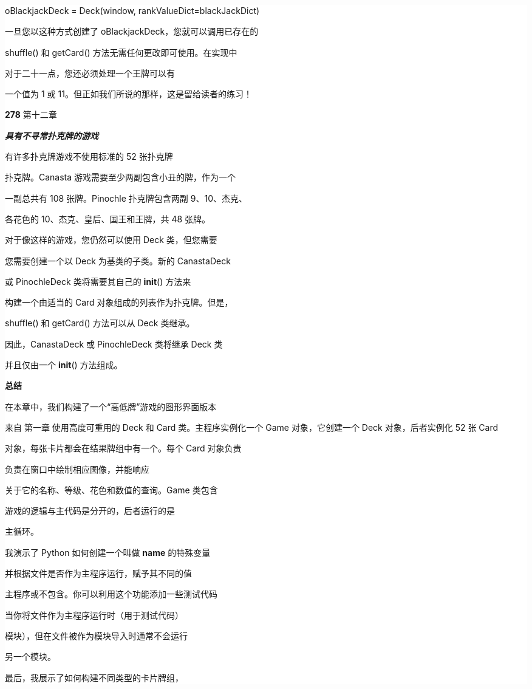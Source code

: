 oBlackjackDeck = Deck(window, rankValueDict=blackJackDict)

一旦您以这种方式创建了 oBlackjackDeck，您就可以调用已存在的

shuffle() 和 getCard() 方法无需任何更改即可使用。在实现中

对于二十一点，您还必须处理一个王牌可以有

一个值为 1 或 11。但正如我们所说的那样，这是留给读者的练习！

**278** 第十二章

***具有不寻常扑克牌的游戏***

有许多扑克牌游戏不使用标准的 52 张扑克牌

扑克牌。Canasta 游戏需要至少两副包含小丑的牌，作为一个

一副总共有 108 张牌。Pinochle 扑克牌包含两副 9、10、杰克、

各花色的 10、杰克、皇后、国王和王牌，共 48 张牌。

对于像这样的游戏，您仍然可以使用 Deck 类，但您需要

您需要创建一个以 Deck 为基类的子类。新的 CanastaDeck

或 PinochleDeck 类将需要其自己的 __init__() 方法来

构建一个由适当的 Card 对象组成的列表作为扑克牌。但是，

shuffle() 和 getCard() 方法可以从 Deck 类继承。

因此，CanastaDeck 或 PinochleDeck 类将继承 Deck 类

并且仅由一个 __init__() 方法组成。

**总结**

在本章中，我们构建了一个“高低牌”游戏的图形界面版本

来自 第一章 使用高度可重用的 Deck 和 Card 类。主程序实例化一个 Game 对象，它创建一个 Deck 对象，后者实例化 52 张 Card

对象，每张卡片都会在结果牌组中有一个。每个 Card 对象负责

负责在窗口中绘制相应图像，并能响应

关于它的名称、等级、花色和数值的查询。Game 类包含

游戏的逻辑与主代码是分开的，后者运行的是

主循环。

我演示了 Python 如何创建一个叫做 __name__ 的特殊变量

并根据文件是否作为主程序运行，赋予其不同的值

主程序或不包含。你可以利用这个功能添加一些测试代码

当你将文件作为主程序运行时（用于测试代码）

模块），但在文件被作为模块导入时通常不会运行

另一个模块。

最后，我展示了如何构建不同类型的卡片牌组，
